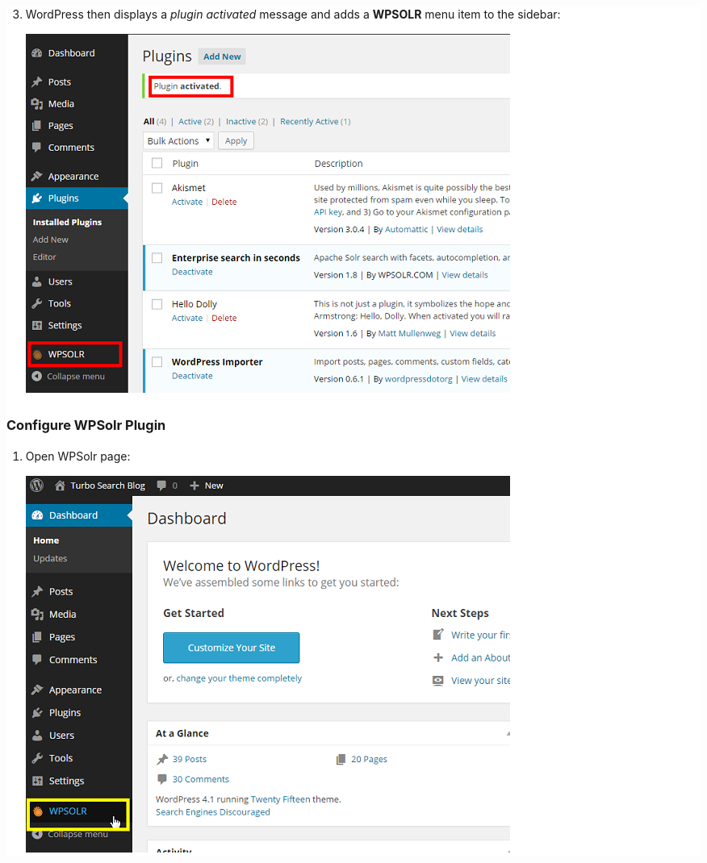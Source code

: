 3.  WordPress then displays a *plugin activated* message and adds a **WPSOLR** menu item to the sidebar:

    [![After WPSolr activation](/content/assets/wpsolr_after_plugin_activation_resized.png)](/content/assets/wpsolr_after_plugin_activation.png)


### Configure WPSolr Plugin

1.  Open WPSolr page:

    [![WPSolr admin page](/content/assets/wpsolr_open_wpsolr_admin_resized.png)](/content/assets/wpsolr_open_wpsolr_admin.png)
